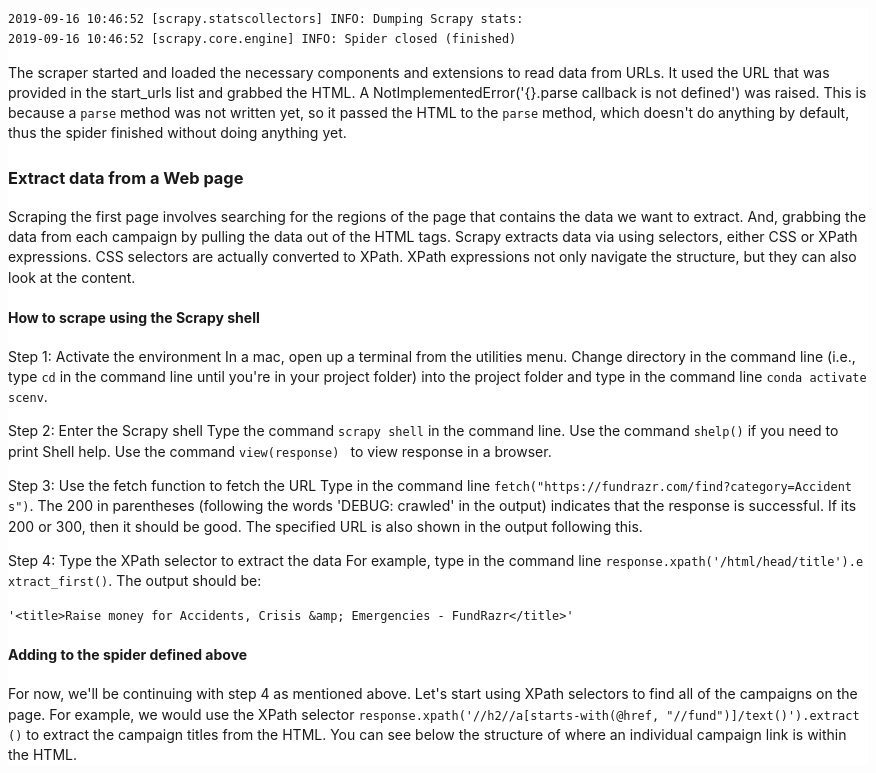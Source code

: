     2019-09-16 10:46:52 [scrapy.statscollectors] INFO: Dumping Scrapy stats:
    2019-09-16 10:46:52 [scrapy.core.engine] INFO: Spider closed (finished)

The scraper started and loaded the necessary components and extensions to read data from URLs. It used the URL that was provided in the start_urls list and grabbed the HTML. A NotImplementedError('{}.parse callback is not defined') was raised. This is because a `parse` method was not written yet, so it passed the HTML to the `parse` method, which doesn't do anything by default, thus the spider finished without doing anything yet.

### Extract data from a Web page
Scraping the first page involves searching for the regions of the page that contains the data we want to extract. And, grabbing the data from each campaign by pulling the data out of the HTML tags. Scrapy extracts data via using selectors, either CSS or XPath expressions. CSS selectors are actually converted to XPath. XPath expressions not only navigate the structure, but they can also look at the content. 

#### How to scrape using the Scrapy shell
Step 1: Activate the environment
In a mac, open up a terminal from the utilities menu. Change directory in the command line (i.e., type `cd` in the command line until you're in your project folder) into the project folder and type in the command line `conda activate scenv`. 

Step 2: Enter the Scrapy shell 
Type the command `scrapy shell` in the command line.
Use the command `shelp()` if you need to print Shell help. Use the command `view(response) ` to view response in a browser.

Step 3: Use the fetch function to fetch the URL
Type in the command line `fetch("https://fundrazr.com/find?category=Accidents")`. The 200 in parentheses (following the words 'DEBUG: crawled' in the output) indicates that the response is successful. If its 200 or 300, then it should be good. The specified URL is also shown in the output following this.

Step 4: Type the XPath selector to extract the data
For example, type in the command line `response.xpath('/html/head/title').extract_first()`. The output should be:

    '<title>Raise money for Accidents, Crisis &amp; Emergencies - FundRazr</title>'

#### Adding to the spider defined above
For now, we'll be continuing with step 4 as mentioned above. Let's start using XPath selectors to find all of the campaigns on the page. For example, we would use the XPath selector `response.xpath('//h2//a[starts-with(@href, "//fund")]/text()').extract()` to extract the campaign titles from the HTML. You can see below the structure of where an individual campaign link is within the HTML.
